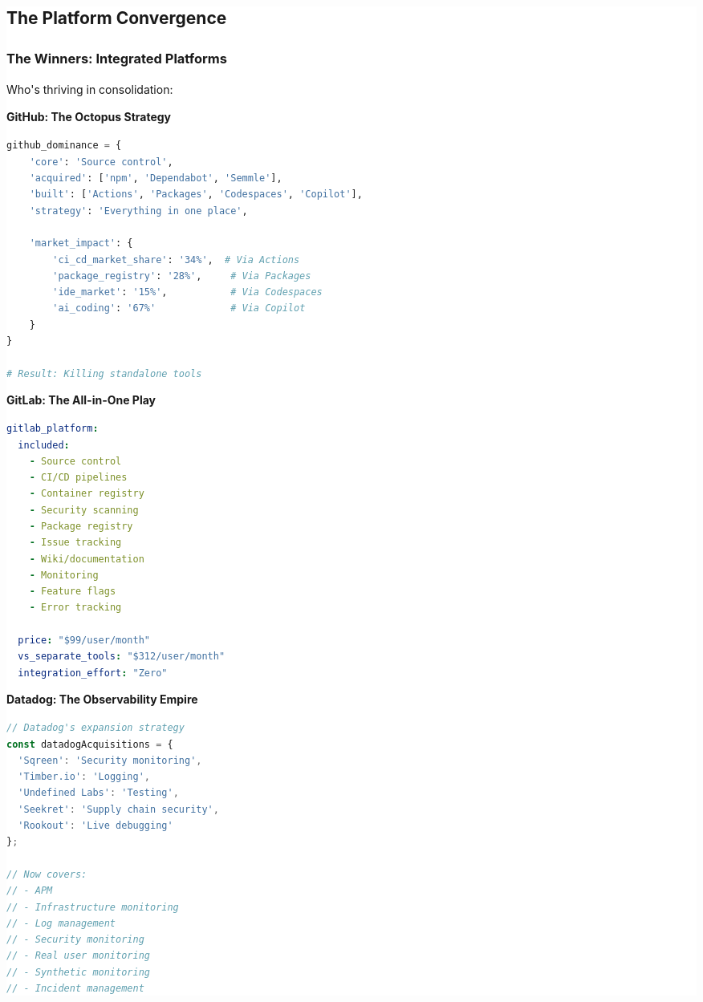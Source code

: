 ## The Platform Convergence

### The Winners: Integrated Platforms

Who's thriving in consolidation:

**GitHub: The Octopus Strategy**
```python
github_dominance = {
    'core': 'Source control',
    'acquired': ['npm', 'Dependabot', 'Semmle'],
    'built': ['Actions', 'Packages', 'Codespaces', 'Copilot'],
    'strategy': 'Everything in one place',
    
    'market_impact': {
        'ci_cd_market_share': '34%',  # Via Actions
        'package_registry': '28%',     # Via Packages
        'ide_market': '15%',           # Via Codespaces
        'ai_coding': '67%'             # Via Copilot
    }
}

# Result: Killing standalone tools
```

**GitLab: The All-in-One Play**
```yaml
gitlab_platform:
  included:
    - Source control
    - CI/CD pipelines
    - Container registry
    - Security scanning
    - Package registry
    - Issue tracking
    - Wiki/documentation
    - Monitoring
    - Feature flags
    - Error tracking
    
  price: "$99/user/month"
  vs_separate_tools: "$312/user/month"
  integration_effort: "Zero"
```

**Datadog: The Observability Empire**
```javascript
// Datadog's expansion strategy
const datadogAcquisitions = {
  'Sqreen': 'Security monitoring',
  'Timber.io': 'Logging',
  'Undefined Labs': 'Testing',
  'Seekret': 'Supply chain security',
  'Rookout': 'Live debugging'
};

// Now covers:
// - APM
// - Infrastructure monitoring  
// - Log management
// - Security monitoring
// - Real user monitoring
// - Synthetic monitoring
// - Incident management

```